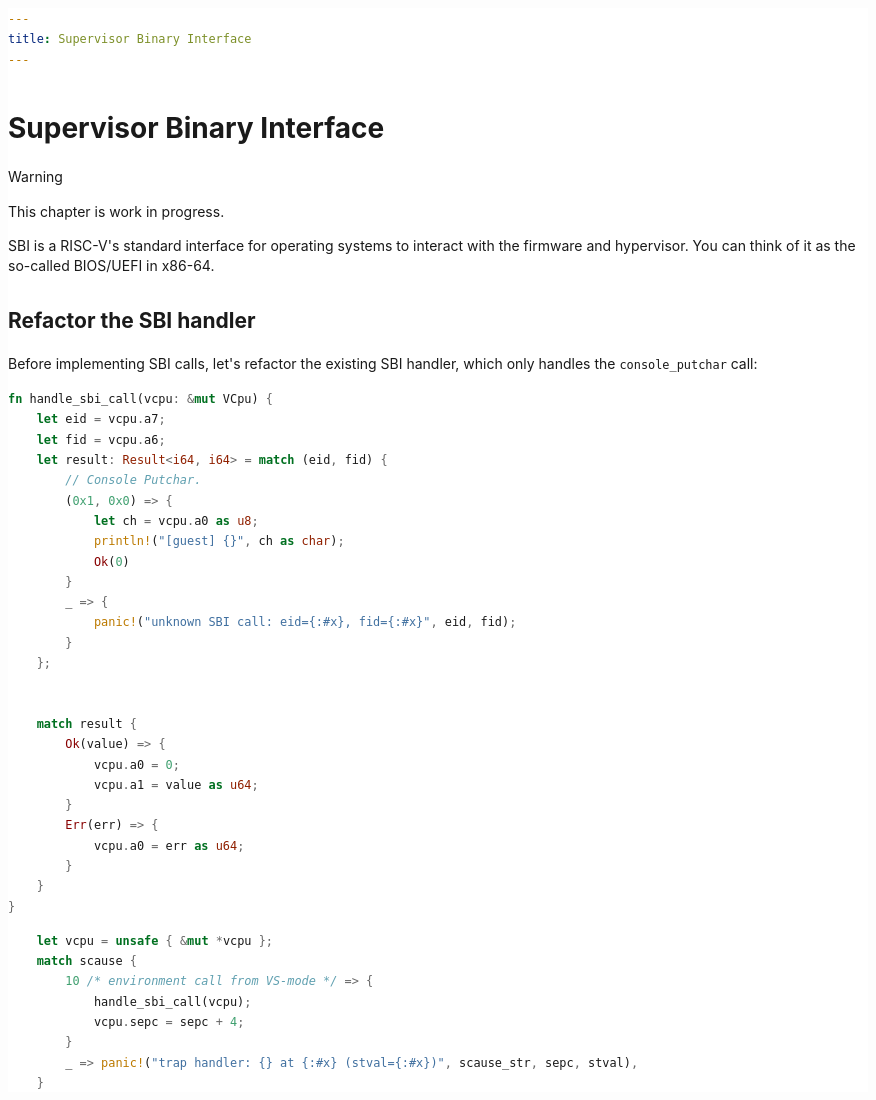 ```yaml
---
title: Supervisor Binary Interface
---
```


# Supervisor Binary Interface

> [!WARNING]
> This chapter is work in progress.

SBI is a RISC-V's standard interface for operating systems to interact with the firmware and hypervisor. You can think of it as the so-called BIOS/UEFI in x86-64.

## Refactor the SBI handler

Before implementing SBI calls, let's refactor the existing SBI handler, which only handles the `console_putchar` call:

```rs [src/trap.rs]
fn handle_sbi_call(vcpu: &mut VCpu) {
    let eid = vcpu.a7;
    let fid = vcpu.a6;
    let result: Result<i64, i64> = match (eid, fid) {
        // Console Putchar.
        (0x1, 0x0) => {
            let ch = vcpu.a0 as u8;
            println!("[guest] {}", ch as char);
            Ok(0)
        }
        _ => {
            panic!("unknown SBI call: eid={:#x}, fid={:#x}", eid, fid);
        }
    };


    match result {
        Ok(value) => {
            vcpu.a0 = 0;
            vcpu.a1 = value as u64;
        }
        Err(err) => {
            vcpu.a0 = err as u64;
        }
    }
}
```

```rs [src/trap.rs] {2-4,5}
    let vcpu = unsafe { &mut *vcpu };
    match scause {
        10 /* environment call from VS-mode */ => {
            handle_sbi_call(vcpu);
            vcpu.sepc = sepc + 4;
        }
        _ => panic!("trap handler: {} at {:#x} (stval={:#x})", scause_str, sepc, stval),
    }
```
